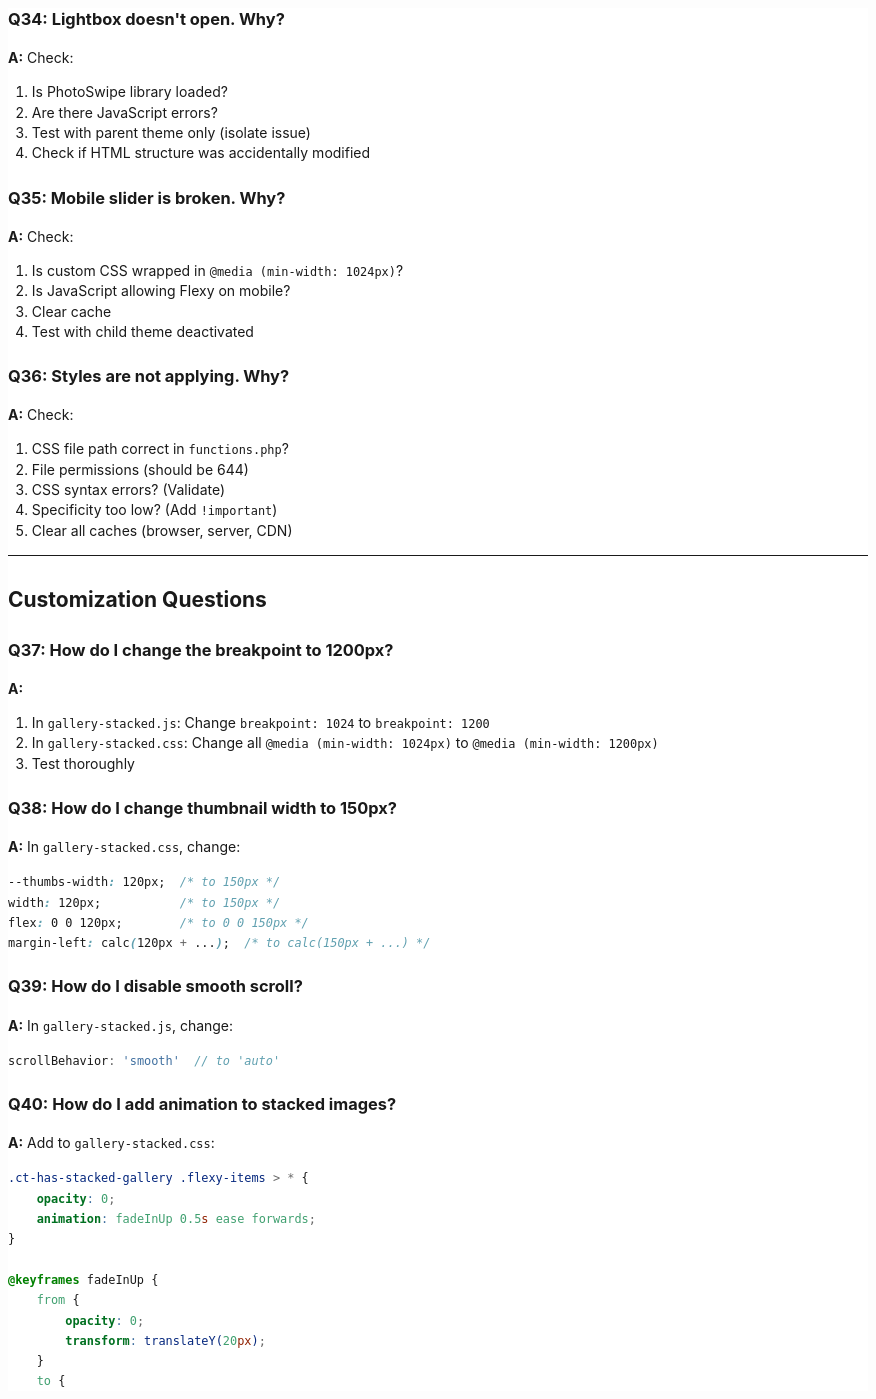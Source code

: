 ### Q34: Lightbox doesn't open. Why?
**A:** Check:
1. Is PhotoSwipe library loaded?
2. Are there JavaScript errors?
3. Test with parent theme only (isolate issue)
4. Check if HTML structure was accidentally modified

### Q35: Mobile slider is broken. Why?
**A:** Check:
1. Is custom CSS wrapped in `@media (min-width: 1024px)`?
2. Is JavaScript allowing Flexy on mobile?
3. Clear cache
4. Test with child theme deactivated

### Q36: Styles are not applying. Why?
**A:** Check:
1. CSS file path correct in `functions.php`?
2. File permissions (should be 644)
3. CSS syntax errors? (Validate)
4. Specificity too low? (Add `!important`)
5. Clear all caches (browser, server, CDN)

---

## Customization Questions

### Q37: How do I change the breakpoint to 1200px?
**A:** 
1. In `gallery-stacked.js`: Change `breakpoint: 1024` to `breakpoint: 1200`
2. In `gallery-stacked.css`: Change all `@media (min-width: 1024px)` to `@media (min-width: 1200px)`
3. Test thoroughly

### Q38: How do I change thumbnail width to 150px?
**A:** In `gallery-stacked.css`, change:
```css
--thumbs-width: 120px;  /* to 150px */
width: 120px;           /* to 150px */
flex: 0 0 120px;        /* to 0 0 150px */
margin-left: calc(120px + ...);  /* to calc(150px + ...) */
```

### Q39: How do I disable smooth scroll?
**A:** In `gallery-stacked.js`, change:
```javascript
scrollBehavior: 'smooth'  // to 'auto'
```

### Q40: How do I add animation to stacked images?
**A:** Add to `gallery-stacked.css`:
```css
.ct-has-stacked-gallery .flexy-items > * {
    opacity: 0;
    animation: fadeInUp 0.5s ease forwards;
}

@keyframes fadeInUp {
    from {
        opacity: 0;
        transform: translateY(20px);
    }
    to {
```